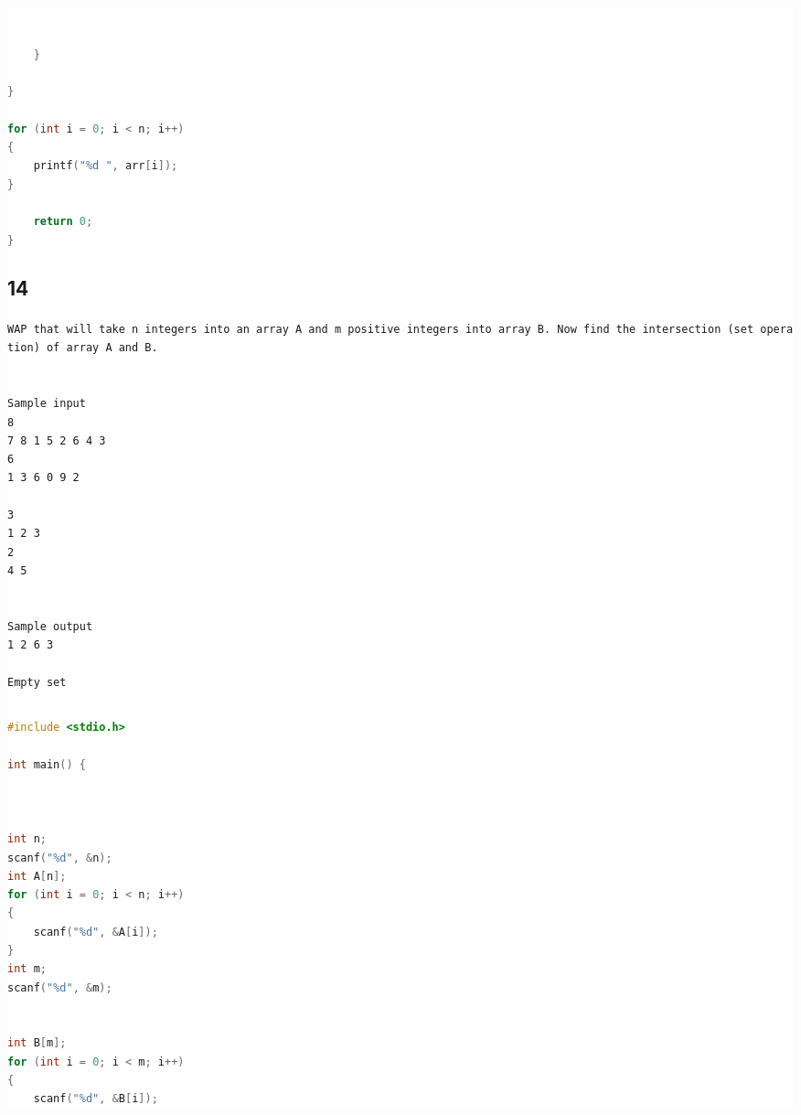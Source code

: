 ```c
    
        
    }
    
}

for (int i = 0; i < n; i++)
{
    printf("%d ", arr[i]);
}

    return 0;
}


```



## 14

    WAP that will take n integers into an array A and m positive integers into array B. Now find the intersection (set operation) of array A and B.
    

    Sample input
    8
    7 8 1 5 2 6 4 3
    6
    1 3 6 0 9 2

    3
    1 2 3
    2
    4 5

    
    Sample output
    1 2 6 3
    
    Empty set
     


##

```c
#include <stdio.h>

int main() {



int n;
scanf("%d", &n);
int A[n];
for (int i = 0; i < n; i++)
{
    scanf("%d", &A[i]);
}
int m;
scanf("%d", &m);


int B[m];
for (int i = 0; i < m; i++)
{
    scanf("%d", &B[i]);
```